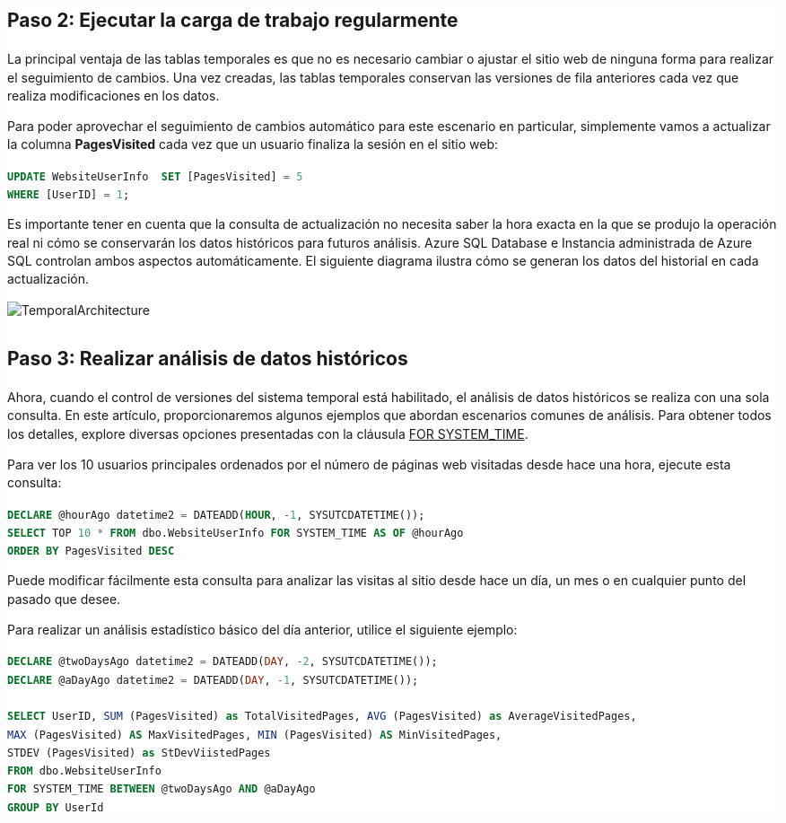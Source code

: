## <a name="step-2-run-your-workload-regularly"></a>Paso 2: Ejecutar la carga de trabajo regularmente

La principal ventaja de las tablas temporales es que no es necesario cambiar o ajustar el sitio web de ninguna forma para realizar el seguimiento de cambios. Una vez creadas, las tablas temporales conservan las versiones de fila anteriores cada vez que realiza modificaciones en los datos.

Para poder aprovechar el seguimiento de cambios automático para este escenario en particular, simplemente vamos a actualizar la columna **PagesVisited** cada vez que un usuario finaliza la sesión en el sitio web:

```sql
UPDATE WebsiteUserInfo  SET [PagesVisited] = 5
WHERE [UserID] = 1;
```

Es importante tener en cuenta que la consulta de actualización no necesita saber la hora exacta en la que se produjo la operación real ni cómo se conservarán los datos históricos para futuros análisis. Azure SQL Database e Instancia administrada de Azure SQL controlan ambos aspectos automáticamente. El siguiente diagrama ilustra cómo se generan los datos del historial en cada actualización.

![TemporalArchitecture](./media/temporal-tables/AzureTemporal5.png)

## <a name="step-3-perform-historical-data-analysis"></a>Paso 3: Realizar análisis de datos históricos

Ahora, cuando el control de versiones del sistema temporal está habilitado, el análisis de datos históricos se realiza con una sola consulta. En este artículo, proporcionaremos algunos ejemplos que abordan escenarios comunes de análisis. Para obtener todos los detalles, explore diversas opciones presentadas con la cláusula [FOR SYSTEM_TIME](/sql/relational-databases/tables/temporal-tables#how-do-i-query-temporal-data).

Para ver los 10 usuarios principales ordenados por el número de páginas web visitadas desde hace una hora, ejecute esta consulta:

```sql
DECLARE @hourAgo datetime2 = DATEADD(HOUR, -1, SYSUTCDATETIME());
SELECT TOP 10 * FROM dbo.WebsiteUserInfo FOR SYSTEM_TIME AS OF @hourAgo
ORDER BY PagesVisited DESC
```

Puede modificar fácilmente esta consulta para analizar las visitas al sitio desde hace un día, un mes o en cualquier punto del pasado que desee.

Para realizar un análisis estadístico básico del día anterior, utilice el siguiente ejemplo:

```sql
DECLARE @twoDaysAgo datetime2 = DATEADD(DAY, -2, SYSUTCDATETIME());
DECLARE @aDayAgo datetime2 = DATEADD(DAY, -1, SYSUTCDATETIME());

SELECT UserID, SUM (PagesVisited) as TotalVisitedPages, AVG (PagesVisited) as AverageVisitedPages,
MAX (PagesVisited) AS MaxVisitedPages, MIN (PagesVisited) AS MinVisitedPages,
STDEV (PagesVisited) as StDevViistedPages
FROM dbo.WebsiteUserInfo
FOR SYSTEM_TIME BETWEEN @twoDaysAgo AND @aDayAgo
GROUP BY UserId
```

